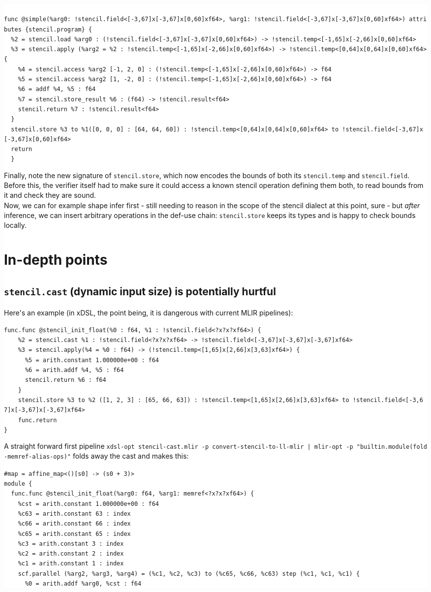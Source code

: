 ```mlir

func @simple(%arg0: !stencil.field<[-3,67]x[-3,67]x[0,60]xf64>, %arg1: !stencil.field<[-3,67]x[-3,67]x[0,60]xf64>) attributes {stencil.program} {
  %2 = stencil.load %arg0 : (!stencil.field<[-3,67]x[-3,67]x[0,60]xf64>) -> !stencil.temp<[-1,65]x[-2,66]x[0,60]xf64>
  %3 = stencil.apply (%arg2 = %2 : !stencil.temp<[-1,65]x[-2,66]x[0,60]xf64>) -> !stencil.temp<[0,64]x[0,64]x[0,60]xf64> {
    %4 = stencil.access %arg2 [-1, 2, 0] : (!stencil.temp<[-1,65]x[-2,66]x[0,60]xf64>) -> f64
    %5 = stencil.access %arg2 [1, -2, 0] : (!stencil.temp<[-1,65]x[-2,66]x[0,60]xf64>) -> f64
    %6 = addf %4, %5 : f64
    %7 = stencil.store_result %6 : (f64) -> !stencil.result<f64>
    stencil.return %7 : !stencil.result<f64>
  }
  stencil.store %3 to %1([0, 0, 0] : [64, 64, 60]) : !stencil.temp<[0,64]x[0,64]x[0,60]xf64> to !stencil.field<[-3,67]x[-3,67]x[0,60]xf64>
  return
  }
```

Finally, note the new signature of `stencil.store`, which now encodes the bounds of both its `stencil.temp` and `stencil.field`. Before this, the verifier itself had to make sure it could access a known stencil operation defining them both, to read bounds from it and check they are sound.\
Now, we can for example shape infer first - still needing to reason in the scope of the stencil dialect at this point, sure - but *after* inference, we can insert arbitrary operations in the def-use chain: `stencil.store` keeps its types and is happy to check bounds locally.

# In-depth points

## `stencil.cast` (dynamic input size) is potentially hurtful

Here's an example (in xDSL, the point being, it is dangerous with current MLIR pipelines):

```mlir
func.func @stencil_init_float(%0 : f64, %1 : !stencil.field<?x?x?xf64>) {
    %2 = stencil.cast %1 : !stencil.field<?x?x?xf64> -> !stencil.field<[-3,67]x[-3,67]x[-3,67]xf64>
    %3 = stencil.apply(%4 = %0 : f64) -> (!stencil.temp<[1,65]x[2,66]x[3,63]xf64>) {
      %5 = arith.constant 1.000000e+00 : f64
      %6 = arith.addf %4, %5 : f64
      stencil.return %6 : f64
    }
    stencil.store %3 to %2 ([1, 2, 3] : [65, 66, 63]) : !stencil.temp<[1,65]x[2,66]x[3,63]xf64> to !stencil.field<[-3,67]x[-3,67]x[-3,67]xf64>
    func.return
}
```

A straight forward first pipeline `xdsl-opt stencil-cast.mlir -p convert-stencil-to-ll-mlir | mlir-opt -p "builtin.module(fold-memref-alias-ops)"` folds away the cast and makes this:

```mlir
#map = affine_map<()[s0] -> (s0 + 3)>
module {
  func.func @stencil_init_float(%arg0: f64, %arg1: memref<?x?x?xf64>) {
    %cst = arith.constant 1.000000e+00 : f64
    %c63 = arith.constant 63 : index
    %c66 = arith.constant 66 : index
    %c65 = arith.constant 65 : index
    %c3 = arith.constant 3 : index
    %c2 = arith.constant 2 : index
    %c1 = arith.constant 1 : index
    scf.parallel (%arg2, %arg3, %arg4) = (%c1, %c2, %c3) to (%c65, %c66, %c63) step (%c1, %c1, %c1) {
      %0 = arith.addf %arg0, %cst : f64
```